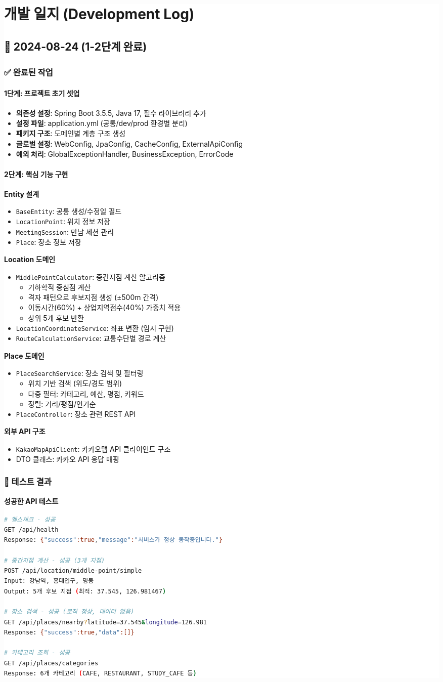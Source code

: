 # 개발 일지 (Development Log)

## 📅 2024-08-24 (1-2단계 완료)

### ✅ 완료된 작업

#### 1단계: 프로젝트 초기 셋업
- **의존성 설정**: Spring Boot 3.5.5, Java 17, 필수 라이브러리 추가
- **설정 파일**: application.yml (공통/dev/prod 환경별 분리)
- **패키지 구조**: 도메인별 계층 구조 생성
- **글로벌 설정**: WebConfig, JpaConfig, CacheConfig, ExternalApiConfig
- **예외 처리**: GlobalExceptionHandler, BusinessException, ErrorCode

#### 2단계: 핵심 기능 구현

**Entity 설계**
- `BaseEntity`: 공통 생성/수정일 필드
- `LocationPoint`: 위치 정보 저장
- `MeetingSession`: 만남 세션 관리
- `Place`: 장소 정보 저장

**Location 도메인**
- `MiddlePointCalculator`: 중간지점 계산 알고리즘
  - 기하학적 중심점 계산
  - 격자 패턴으로 후보지점 생성 (±500m 간격)
  - 이동시간(60%) + 상업지역점수(40%) 가중치 적용
  - 상위 5개 후보 반환
- `LocationCoordinateService`: 좌표 변환 (임시 구현)
- `RouteCalculationService`: 교통수단별 경로 계산

**Place 도메인**
- `PlaceSearchService`: 장소 검색 및 필터링
  - 위치 기반 검색 (위도/경도 범위)
  - 다중 필터: 카테고리, 예산, 평점, 키워드
  - 정렬: 거리/평점/인기순
- `PlaceController`: 장소 관련 REST API

**외부 API 구조**
- `KakaoMapApiClient`: 카카오맵 API 클라이언트 구조
- DTO 클래스: 카카오 API 응답 매핑

### 🧪 테스트 결과

**성공한 API 테스트**
```bash
# 헬스체크 - 성공
GET /api/health
Response: {"success":true,"message":"서비스가 정상 동작중입니다."}

# 중간지점 계산 - 성공 (3개 지점)
POST /api/location/middle-point/simple
Input: 강남역, 홍대입구, 명동
Output: 5개 후보 지점 (최적: 37.545, 126.981467)

# 장소 검색 - 성공 (로직 정상, 데이터 없음)
GET /api/places/nearby?latitude=37.545&longitude=126.981
Response: {"success":true,"data":[]}

# 카테고리 조회 - 성공
GET /api/places/categories  
Response: 6개 카테고리 (CAFE, RESTAURANT, STUDY_CAFE 등)
```

